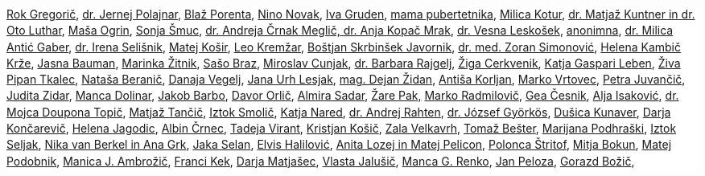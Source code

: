 [Rok Gregorič](https://metinalista.si/rok-gregoric-soustanovitelj-in-cto-podjetja-doublerecall/), [dr. Jernej Polajnar](https://metinalista.si/?s=jernej+polajnar), [Blaž Porenta](https://metinalista.si/blaz-porenta-ilustrator/), [Nino Novak](https://metinalista.si/tajska-je-za-tajvance-to-kar-je-slovaska-za-slovence/), [Iva Gruden](https://metinalista.si/ko-bi-le-lahko-pacifik-dihali-tudi-v-sloveniji/), [mama pubertetnika](https://metinalista.si/kaaaaaaaaaaaaaaaaaaaaaaaaaaaaaaaaj-si-rekel/), [Milica Kotur](https://metinalista.si/najboljse-sele-prihaja/), [dr. Matjaž Kuntner in dr. Oto Luthar](https://metinalista.si/javno-pismo-kosris/), [Maša Ogrin](https://metinalista.si/kreativna-cona-siska-pop-up-dom-kreativna-platforma/), [Sonja Šmuc](https://metinalista.si/kvote-nova-fronta-za-boljsi-jutri/), [dr. Andreja Črnak Meglič, dr. Anja Kopač Mrak](https://metinalista.si/dobrodelnost-ne-sme-nadomestiti-socialne-drzave/), [dr. Vesna Leskošek](https://metinalista.si/nasilju-se-je-treba-upreti-takoj/), [anonimna](https://metinalista.si/tudi-dusa-lahko-pade-po-stopnicah/), [dr. Milica Antić Gaber](https://metinalista.si/?s=milica+anti%C4%87), [dr. Irena Selišnik](https://metinalista.si/kako-razumeti-kvote/), [Matej Košir](https://metinalista.si/kar-je-za-arabce-nafta-bi-moral-biti-za-slovenijo-les/), [Leo Kremžar](https://metinalista.si/kjer-ni-pravne-poti-je-revolucija/), [Boštjan Skrbinšek Javornik](https://metinalista.si/onkraj-scita/), [dr. med. Zoran Simonović](https://metinalista.si/osnovna-dejstva-o-cepljenju-in-cepivih/), [Helena Kambič Krže](https://metinalista.si/?s=helena+kambi%C4%8D+kr%C5%BEe), [Jasna Bauman](https://metinalista.si/prehodili-smo-dolgo-pot/), [Marinka Žitnik](https://metinalista.si/marinka-zitnik-presernova-nagrajenka/), [Sašo Braz](https://metinalista.si/?s=sa%C5%A1o+braz), [Miroslav Cunjak](https://metinalista.si/drzava-smo-ljudje/), [dr. Barbara Rajgelj](https://metinalista.si/protesti-v-sloveniji-se-sirijo-in-vsebinsko-izostrujejo/), [Žiga Cerkvenik](https://metinalista.si/potovanje-iz-ljubljane-v-sisko/), [Katja Gaspari Leben](https://metinalista.si/bil-je-prav-poseben-dan/), [Živa Pipan Tkalec](https://metinalista.si/prihodnost-raziskovalk-v-sloveniji-je-negotova/), [Nataša Beranič](https://metinalista.si/moj-kozarec-ostaja-na-pol-poln/), [Danaja Vegelj](https://metinalista.si/danaja-vegelj-deklica-za-vse/), [Jana Urh Lesjak](https://metinalista.si/slovenska-pomlad-ali-kaj-nam-lahko-peter-pan-pove-o-slovenski-druzbi/), [mag. Dejan Židan](https://metinalista.si/?s=dejan+%C5%BEidan), [Antiša Korljan](https://metinalista.si/bere-se-fino-in-brez-tezav-antisa-korljan/), [Marko Vrtovec](https://metinalista.si/ko-mati-drzava-odpove/), [Petra Juvančič](https://metinalista.si/vozi-me-vlak/), [Judita Zidar](https://metinalista.si/antigona-je-junakinja-davno-minulega-casa/), [Manca Dolinar](https://metinalista.si/kot-celota-je-zenska/), [Jakob Barbo](https://metinalista.si/problem-je-v-pomanjkanju-moralnih-vrednot/), [Davor Orlič](https://metinalista.si/videolectures-net-odgovor-na-izobrazevalno-revolucijo-v-zda/), [Almira Sadar](https://metinalista.si/zakaj-imam-rada-coco-chanel/), [Žare Pak,](https://metinalista.si/zare-pak-glasbeni-producent/) [Marko Radmilovič](https://metinalista.si/alma-in-jaz/), [Gea Česnik](https://metinalista.si/bo-narod-obstal-ce-ne-bo-bral/), [Alja Isaković](https://metinalista.si/alja-isakovic-maratonka-v-boju-za-tehnolosko-enakopravnost/), [dr. Mojca Doupona Topič](https://metinalista.si/od-casa-do-ure-rekreativci-in-podporne-tehnologije-v-sportu/), [Matjaž Tančič](https://metinalista.si/matjaz-tancic-fotograf/), [Iztok Smolič](https://metinalista.si/iztok-smolic-evangelist-platforme-drupal/), [Katja Nared](https://metinalista.si/katja-nared-blogerka/), [dr. Andrej Rahten](https://metinalista.si/fatalne-habsburzanke-in-lojalisticne-slovenke/), [dr. József Györkös](https://metinalista.si/jozsef-gyorkos-profesor-univerza-v-mariboru/), [Dušica Kunaver](https://metinalista.si/junakinje-ljudskih-pesmi-in-pripovedk/), [Darja Končarevič](https://metinalista.si/darja-koncarevic-ljubiteljska-kuharica-in-gostiteljica/), [Helena Jagodic](https://metinalista.si/ne-cakajte-godota-ker-ga-ne-bo/), [Albin Črnec](https://metinalista.si/prav-nikoli-nima-prav/), [Tadeja Virant](https://metinalista.si/cutila-sem-vsako-misico-vsak-sklep-vsak-del-telesa/), [Kristjan Košič](https://metinalista.si/adora-interaktiven-zdravnikov-asistent/), [Zala Velkavrh](https://metinalista.si/v-svetlo-prihodnost-parka-ne-dvomimo-vec/), [Tomaž Bešter](https://metinalista.si/rdeca-kapica-je-bila-vedno-nekoliko-drugacna/), [Marijana Podhraški](https://metinalista.si/ko-bom-velika-bom-humanitarka/), [Iztok Seljak](https://metinalista.si/svet-potrebuje-novo-gospodarsko-vizijo/), [Nika van Berkel in Ana Grk](https://metinalista.si/trubarjeva-trznica-bo-ponovno-ozivela/), [Jaka Selan](https://metinalista.si/nasanjali-smo-orion/), [Elvis Halilović](https://metinalista.si/elvis-halilovic-industrijski-oblikovalec-fotograf-mizar/), [Anita Lozej in Matej Pelicon](https://metinalista.si/pila-sva-najboljse-pivo-na-svetu-dvakrat/), [Polonca Štritof](https://metinalista.si/kako-do-sluzbe-v-22-korakih-prirocnik-prisrcnik-prinoznik-in-pricrevnik/), [Mitja Bokun](https://metinalista.si/mitja-bokun-ilustrator/), [Matej Podobnik](https://metinalista.si/vsega-se-da-nauciti/), [Manica J. Ambrožič](https://metinalista.si/branje-in-moj-poletni-metro-manica-j-ambrozic/), [Franci Kek](https://metinalista.si/rock-otocec-usel-iz-gnezda/), [Darja Matjašec](https://metinalista.si/pucam-z-domacih-knjiznih-polic-darja-matjasec/), [Vlasta Jalušič](https://metinalista.si/ugor-po-vlastino-2/), [Manca G. Renko](https://metinalista.si/manj-kot-10-namigov-za-poletno-branje-manca-g-renko/), [Jan Peloza](https://metinalista.si/alkohola-nikar/), [Gorazd Božič](https://metinalista.si/gorazd-bozic-vodja-odzivnega-centra-si-cert/),